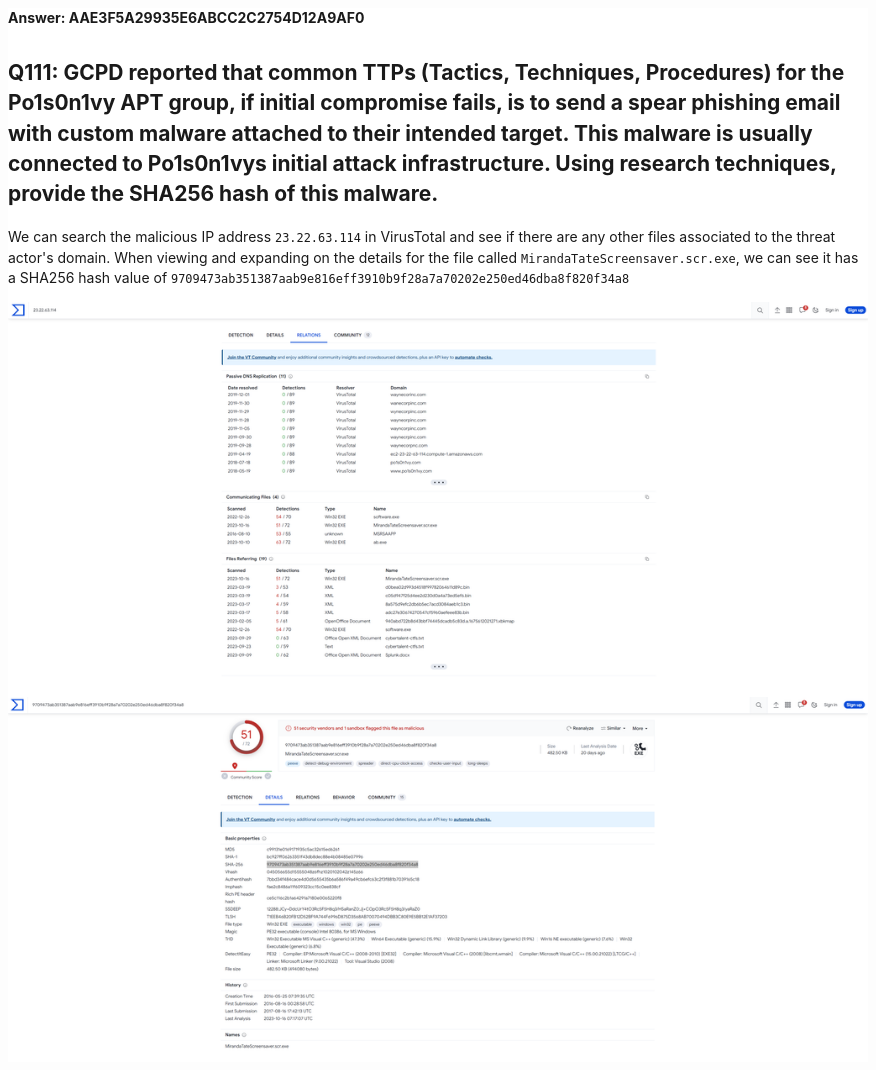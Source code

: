 **Answer: AAE3F5A29935E6ABCC2C2754D12A9AF0**





## Q111: GCPD reported that common TTPs (Tactics, Techniques, Procedures) for the Po1s0n1vy APT group, if initial compromise fails, is to send a spear phishing email with custom malware attached to their intended target. This malware is usually connected to Po1s0n1vys initial attack infrastructure. Using research techniques, provide the SHA256 hash of this malware.

We can search the malicious IP address `23.22.63.114` in VirusTotal and see if there are any other files associated to the threat actor's domain. When viewing and expanding on the details for the file called `MirandaTateScreensaver.scr.exe`, we can see it has a SHA256 hash value of `9709473ab351387aab9e816eff3910b9f28a7a70202e250ed46dba8f820f34a8`

![ss17](./images/ss17.png)


![ss18](./images/ss18.png)
